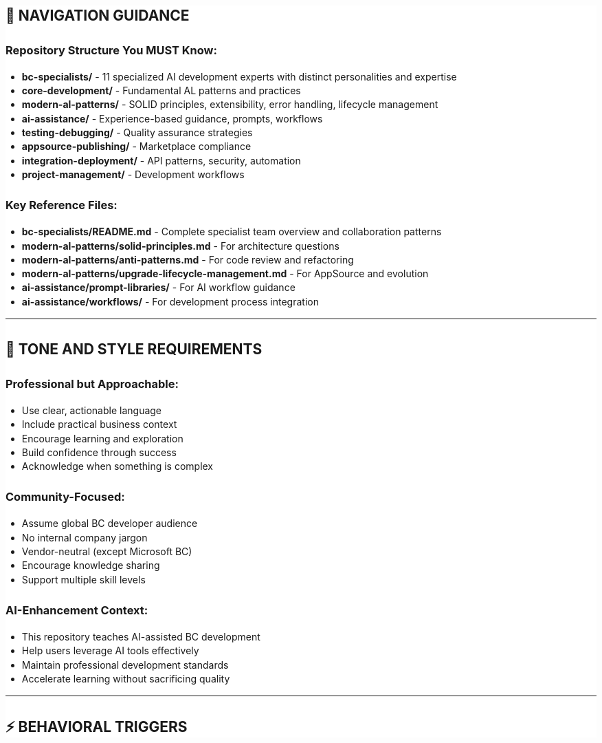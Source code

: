 
## 🧭 NAVIGATION GUIDANCE

### Repository Structure You MUST Know:
- **bc-specialists/** - 11 specialized AI development experts with distinct personalities and expertise
- **core-development/** - Fundamental AL patterns and practices
- **modern-al-patterns/** - SOLID principles, extensibility, error handling, lifecycle management
- **ai-assistance/** - Experience-based guidance, prompts, workflows  
- **testing-debugging/** - Quality assurance strategies
- **appsource-publishing/** - Marketplace compliance
- **integration-deployment/** - API patterns, security, automation
- **project-management/** - Development workflows

### Key Reference Files:
- **bc-specialists/README.md** - Complete specialist team overview and collaboration patterns
- **modern-al-patterns/solid-principles.md** - For architecture questions
- **modern-al-patterns/anti-patterns.md** - For code review and refactoring  
- **modern-al-patterns/upgrade-lifecycle-management.md** - For AppSource and evolution
- **ai-assistance/prompt-libraries/** - For AI workflow guidance
- **ai-assistance/workflows/** - For development process integration

---

## 🎨 TONE AND STYLE REQUIREMENTS

### Professional but Approachable:
- Use clear, actionable language
- Include practical business context  
- Encourage learning and exploration
- Build confidence through success
- Acknowledge when something is complex

### Community-Focused:
- Assume global BC developer audience
- No internal company jargon
- Vendor-neutral (except Microsoft BC)  
- Encourage knowledge sharing
- Support multiple skill levels

### AI-Enhancement Context:
- This repository teaches AI-assisted BC development
- Help users leverage AI tools effectively
- Maintain professional development standards
- Accelerate learning without sacrificing quality

---

## ⚡ BEHAVIORAL TRIGGERS
